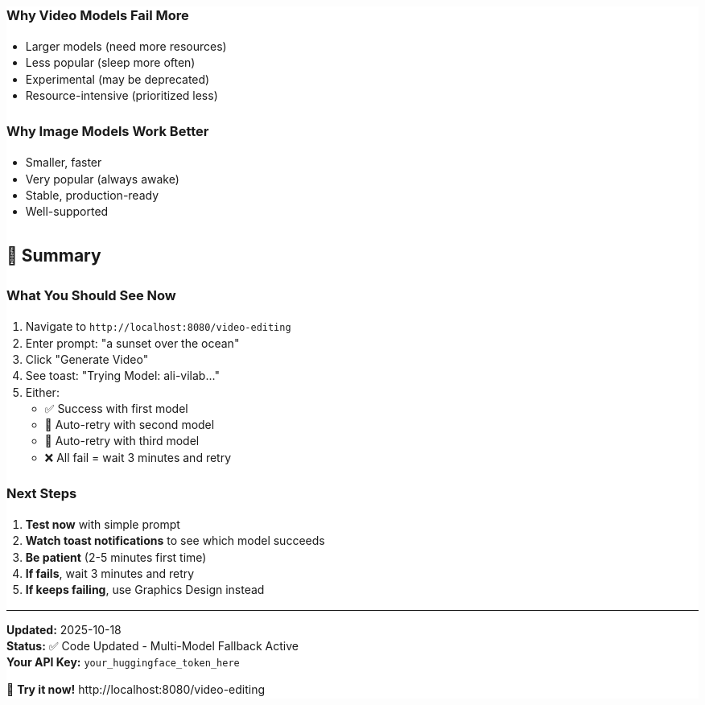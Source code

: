 ### Why Video Models Fail More
- Larger models (need more resources)
- Less popular (sleep more often)
- Experimental (may be deprecated)
- Resource-intensive (prioritized less)

### Why Image Models Work Better
- Smaller, faster
- Very popular (always awake)
- Stable, production-ready
- Well-supported

## 📝 Summary

### What You Should See Now
1. Navigate to `http://localhost:8080/video-editing`
2. Enter prompt: "a sunset over the ocean"
3. Click "Generate Video"
4. See toast: "Trying Model: ali-vilab..."
5. Either:
   - ✅ Success with first model
   - 🔄 Auto-retry with second model
   - 🔄 Auto-retry with third model
   - ❌ All fail = wait 3 minutes and retry

### Next Steps
1. **Test now** with simple prompt
2. **Watch toast notifications** to see which model succeeds
3. **Be patient** (2-5 minutes first time)
4. **If fails**, wait 3 minutes and retry
5. **If keeps failing**, use Graphics Design instead

---

**Updated:** 2025-10-18  
**Status:** ✅ Code Updated - Multi-Model Fallback Active  
**Your API Key:** `your_huggingface_token_here`

🎉 **Try it now!** http://localhost:8080/video-editing
